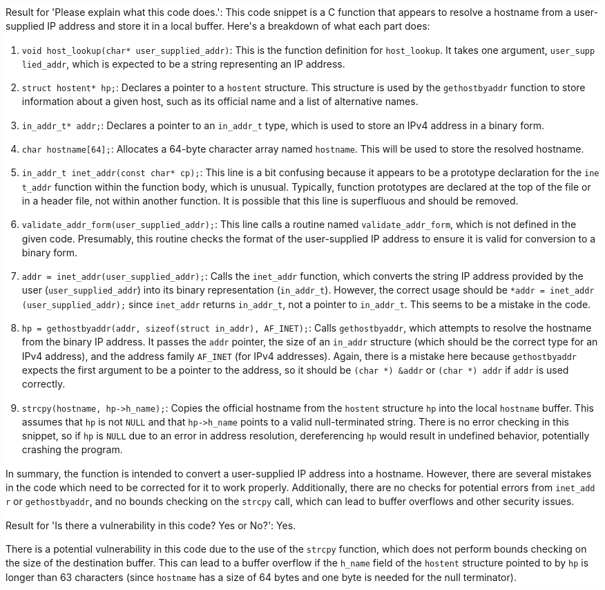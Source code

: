 Result for 'Please explain what this code does.':
This code snippet is a C function that appears to resolve a hostname from a user-supplied IP address and store it in a local buffer. Here's a breakdown of what each part does:

1. `void host_lookup(char* user_supplied_addr)`: This is the function definition for `host_lookup`. It takes one argument, `user_supplied_addr`, which is expected to be a string representing an IP address.

2. `struct hostent* hp;`: Declares a pointer to a `hostent` structure. This structure is used by the `gethostbyaddr` function to store information about a given host, such as its official name and a list of alternative names.

3. `in_addr_t* addr;`: Declares a pointer to an `in_addr_t` type, which is used to store an IPv4 address in a binary form.

4. `char hostname[64];`: Allocates a 64-byte character array named `hostname`. This will be used to store the resolved hostname.

5. `in_addr_t inet_addr(const char* cp);`: This line is a bit confusing because it appears to be a prototype declaration for the `inet_addr` function within the function body, which is unusual. Typically, function prototypes are declared at the top of the file or in a header file, not within another function. It is possible that this line is superfluous and should be removed.

6. `validate_addr_form(user_supplied_addr);`: This line calls a routine named `validate_addr_form`, which is not defined in the given code. Presumably, this routine checks the format of the user-supplied IP address to ensure it is valid for conversion to a binary form.

7. `addr = inet_addr(user_supplied_addr);`: Calls the `inet_addr` function, which converts the string IP address provided by the user (`user_supplied_addr`) into its binary representation (`in_addr_t`). However, the correct usage should be `*addr = inet_addr(user_supplied_addr);` since `inet_addr` returns `in_addr_t`, not a pointer to `in_addr_t`. This seems to be a mistake in the code.

8. `hp = gethostbyaddr(addr, sizeof(struct in_addr), AF_INET);`: Calls `gethostbyaddr`, which attempts to resolve the hostname from the binary IP address. It passes the `addr` pointer, the size of an `in_addr` structure (which should be the correct type for an IPv4 address), and the address family `AF_INET` (for IPv4 addresses). Again, there is a mistake here because `gethostbyaddr` expects the first argument to be a pointer to the address, so it should be `(char *) &addr` or `(char *) addr` if `addr` is used correctly.

9. `strcpy(hostname, hp->h_name);`: Copies the official hostname from the `hostent` structure `hp` into the local `hostname` buffer. This assumes that `hp` is not `NULL` and that `hp->h_name` points to a valid null-terminated string. There is no error checking in this snippet, so if `hp` is `NULL` due to an error in address resolution, dereferencing `hp` would result in undefined behavior, potentially crashing the program.

In summary, the function is intended to convert a user-supplied IP address into a hostname. However, there are several mistakes in the code which need to be corrected for it to work properly. Additionally, there are no checks for potential errors from `inet_addr` or `gethostbyaddr`, and no bounds checking on the `strcpy` call, which can lead to buffer overflows and other security issues.

Result for 'Is there a vulnerability in this code? Yes or No?':
Yes.

There is a potential vulnerability in this code due to the use of the `strcpy` function, which does not perform bounds checking on the size of the destination buffer. This can lead to a buffer overflow if the `h_name` field of the `hostent` structure pointed to by `hp` is longer than 63 characters (since `hostname` has a size of 64 bytes and one byte is needed for the null terminator).
